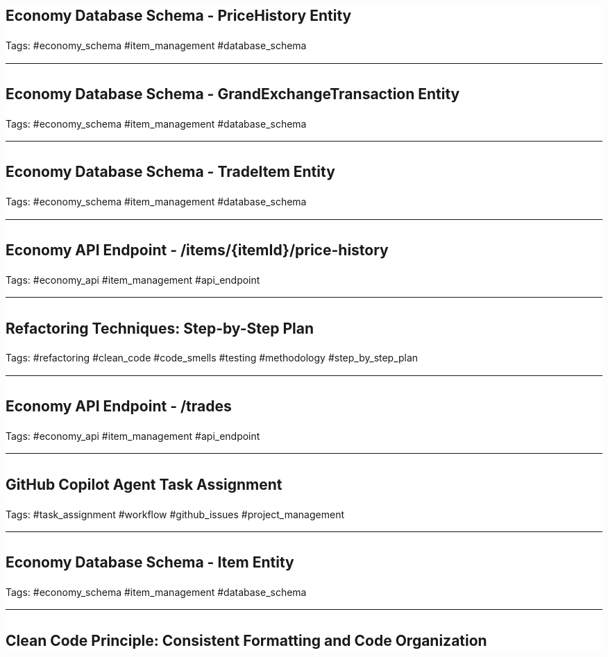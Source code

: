 ## Economy Database Schema - PriceHistory Entity

Tags: #economy_schema #item_management #database_schema

---

## Economy Database Schema - GrandExchangeTransaction Entity

Tags: #economy_schema #item_management #database_schema

---

## Economy Database Schema - TradeItem Entity

Tags: #economy_schema #item_management #database_schema

---

## Economy API Endpoint - /items/{itemId}/price-history

Tags: #economy_api #item_management #api_endpoint

---

## Refactoring Techniques: Step-by-Step Plan

Tags: #refactoring #clean_code #code_smells #testing #methodology #step_by_step_plan

---

## Economy API Endpoint - /trades

Tags: #economy_api #item_management #api_endpoint

---

## GitHub Copilot Agent Task Assignment

Tags: #task_assignment #workflow #github_issues #project_management

---

## Economy Database Schema - Item Entity

Tags: #economy_schema #item_management #database_schema

---

## Clean Code Principle: Consistent Formatting and Code Organization
